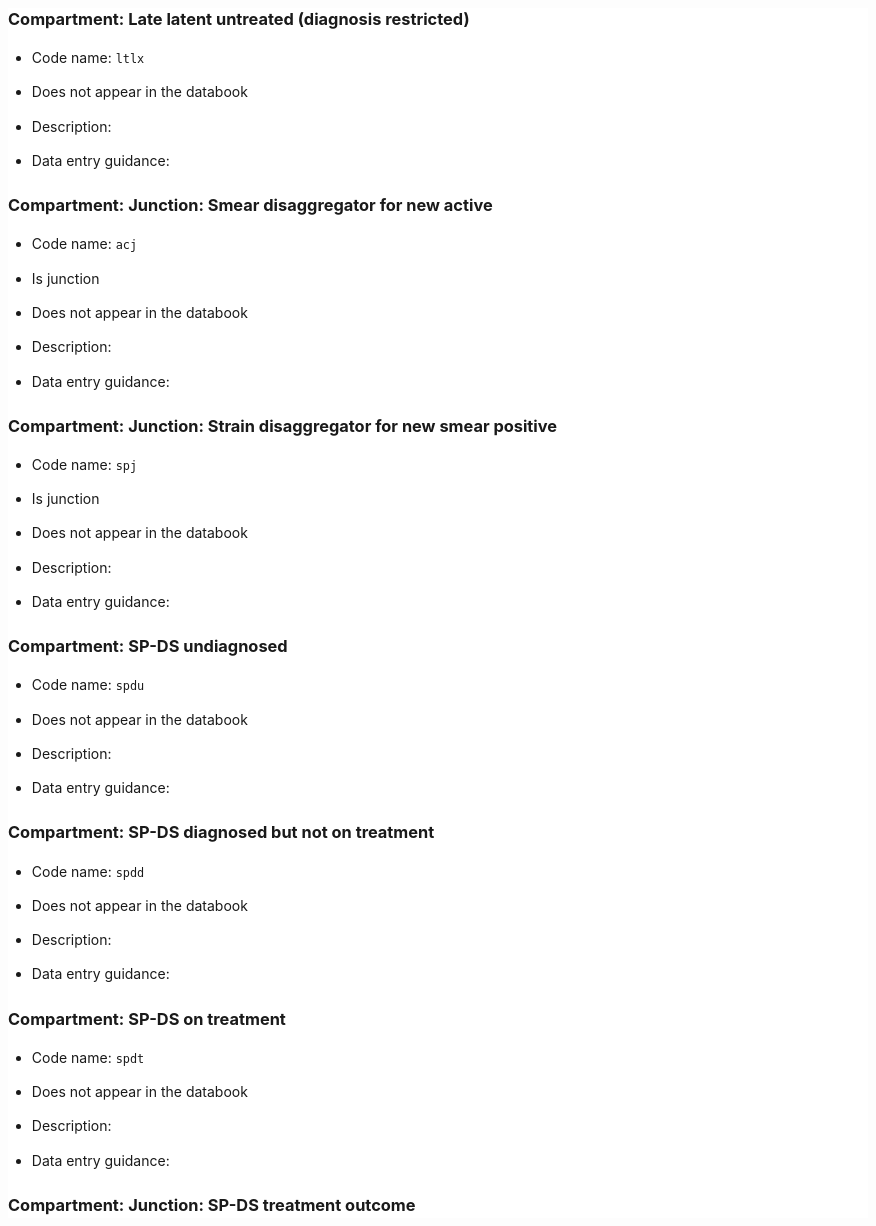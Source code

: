 ### Compartment: Late latent untreated (diagnosis restricted)

- Code name: `ltlx`
- Does not appear in the databook

- Description: <ENTER DESCRIPTION>
- Data entry guidance: <ENTER GUIDANCE>

### Compartment: Junction: Smear disaggregator for new active

- Code name: `acj`
- Is junction
- Does not appear in the databook

- Description: <ENTER DESCRIPTION>
- Data entry guidance: <ENTER GUIDANCE>

### Compartment: Junction: Strain disaggregator for new smear positive

- Code name: `spj`
- Is junction
- Does not appear in the databook

- Description: <ENTER DESCRIPTION>
- Data entry guidance: <ENTER GUIDANCE>

### Compartment: SP-DS undiagnosed

- Code name: `spdu`
- Does not appear in the databook

- Description: <ENTER DESCRIPTION>
- Data entry guidance: <ENTER GUIDANCE>

### Compartment: SP-DS diagnosed but not on treatment

- Code name: `spdd`
- Does not appear in the databook

- Description: <ENTER DESCRIPTION>
- Data entry guidance: <ENTER GUIDANCE>

### Compartment: SP-DS on treatment

- Code name: `spdt`
- Does not appear in the databook

- Description: <ENTER DESCRIPTION>
- Data entry guidance: <ENTER GUIDANCE>

### Compartment: Junction: SP-DS treatment outcome
